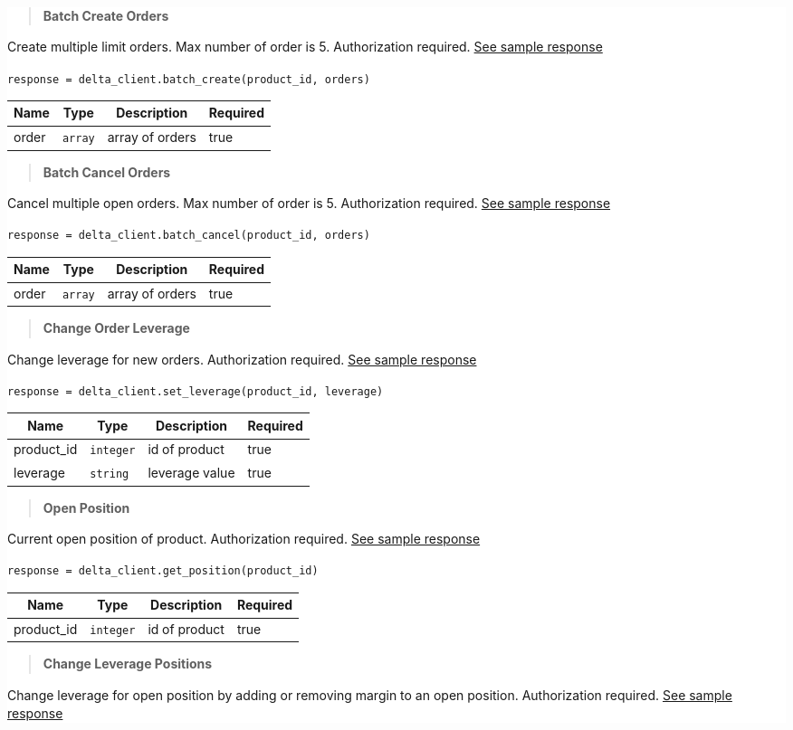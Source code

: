 > **Batch Create Orders**

Create multiple limit orders. Max number of order is 5.
Authorization required. [See sample response](https://docs.delta.exchange/#create-batch-orders)

```
response = delta_client.batch_create(product_id, orders)
```

| Name  | Type    | Description     | Required |
| ----- | ------- | --------------- | -------- |
| order | `array` | array of orders | true     |

> **Batch Cancel Orders**

Cancel multiple open orders. Max number of order is 5.
Authorization required. [See sample response](https://docs.delta.exchange/#delele-batch-orders)

```
response = delta_client.batch_cancel(product_id, orders)
```

| Name  | Type    | Description     | Required |
| ----- | ------- | --------------- | -------- |
| order | `array` | array of orders | true     |

> **Change Order Leverage**

Change leverage for new orders.
Authorization required. [See sample response](https://docs.delta.exchange/#change-order-leverage)

```
response = delta_client.set_leverage(product_id, leverage)
```

| Name       | Type      | Description    | Required |
| ---------- | --------- | -------------- | -------- |
| product_id | `integer` | id of product  | true     |
| leverage   | `string`  | leverage value | true     |

> **Open Position**

Current open position of product.
Authorization required. [See sample response](https://docs.delta.exchange/#get-open-positions)

```
response = delta_client.get_position(product_id)
```

| Name       | Type      | Description   | Required |
| ---------- | --------- | ------------- | -------- |
| product_id | `integer` | id of product | true     |

> **Change Leverage Positions**

Change leverage for open position by adding or removing margin to an open position.
Authorization required. [See sample response](https://docs.delta.exchange/#add-remove-position-margin)
